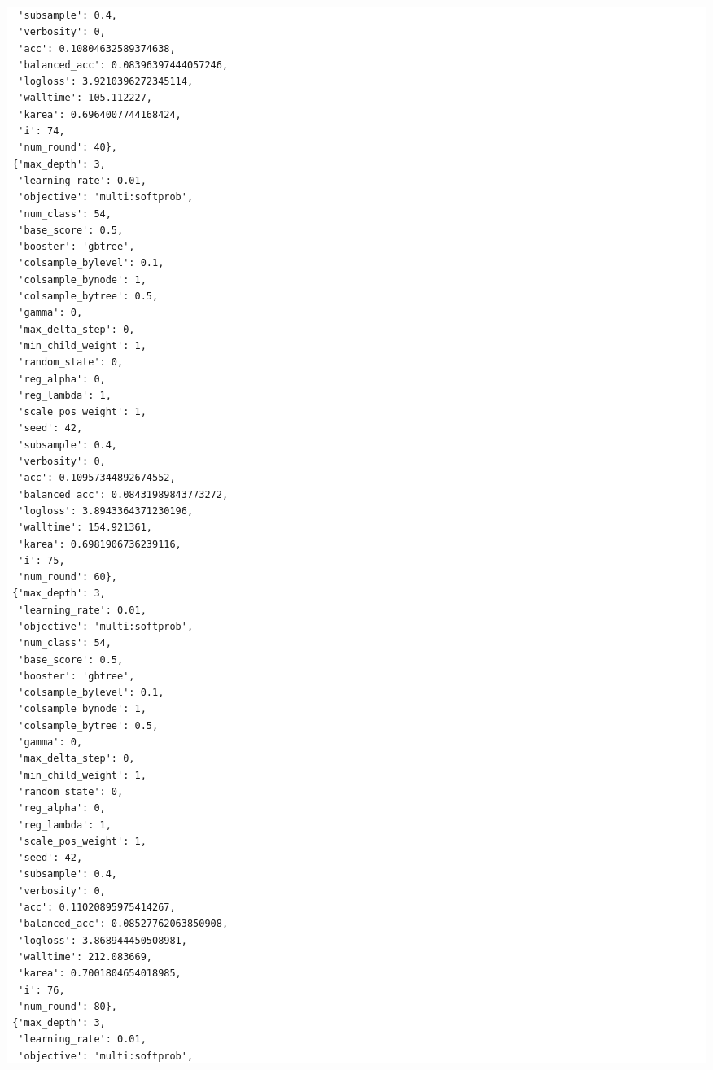       'subsample': 0.4,
      'verbosity': 0,
      'acc': 0.10804632589374638,
      'balanced_acc': 0.08396397444057246,
      'logloss': 3.9210396272345114,
      'walltime': 105.112227,
      'karea': 0.6964007744168424,
      'i': 74,
      'num_round': 40},
     {'max_depth': 3,
      'learning_rate': 0.01,
      'objective': 'multi:softprob',
      'num_class': 54,
      'base_score': 0.5,
      'booster': 'gbtree',
      'colsample_bylevel': 0.1,
      'colsample_bynode': 1,
      'colsample_bytree': 0.5,
      'gamma': 0,
      'max_delta_step': 0,
      'min_child_weight': 1,
      'random_state': 0,
      'reg_alpha': 0,
      'reg_lambda': 1,
      'scale_pos_weight': 1,
      'seed': 42,
      'subsample': 0.4,
      'verbosity': 0,
      'acc': 0.10957344892674552,
      'balanced_acc': 0.08431989843773272,
      'logloss': 3.8943364371230196,
      'walltime': 154.921361,
      'karea': 0.6981906736239116,
      'i': 75,
      'num_round': 60},
     {'max_depth': 3,
      'learning_rate': 0.01,
      'objective': 'multi:softprob',
      'num_class': 54,
      'base_score': 0.5,
      'booster': 'gbtree',
      'colsample_bylevel': 0.1,
      'colsample_bynode': 1,
      'colsample_bytree': 0.5,
      'gamma': 0,
      'max_delta_step': 0,
      'min_child_weight': 1,
      'random_state': 0,
      'reg_alpha': 0,
      'reg_lambda': 1,
      'scale_pos_weight': 1,
      'seed': 42,
      'subsample': 0.4,
      'verbosity': 0,
      'acc': 0.11020895975414267,
      'balanced_acc': 0.08527762063850908,
      'logloss': 3.868944450508981,
      'walltime': 212.083669,
      'karea': 0.7001804654018985,
      'i': 76,
      'num_round': 80},
     {'max_depth': 3,
      'learning_rate': 0.01,
      'objective': 'multi:softprob',